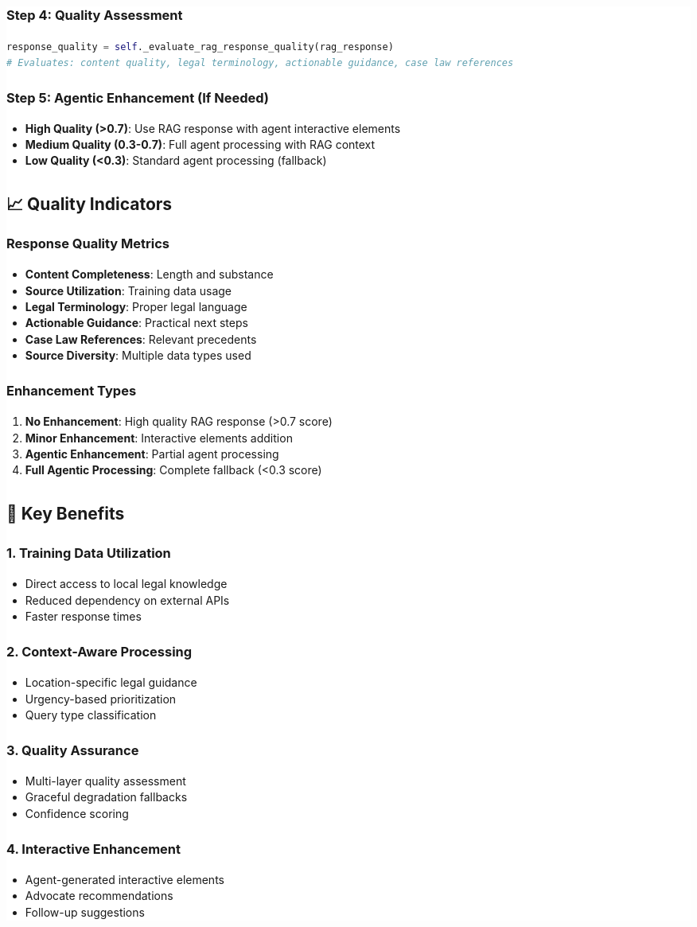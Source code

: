 ### Step 4: Quality Assessment
```python
response_quality = self._evaluate_rag_response_quality(rag_response)
# Evaluates: content quality, legal terminology, actionable guidance, case law references
```

### Step 5: Agentic Enhancement (If Needed)
- **High Quality (>0.7)**: Use RAG response with agent interactive elements
- **Medium Quality (0.3-0.7)**: Full agent processing with RAG context
- **Low Quality (<0.3)**: Standard agent processing (fallback)

## 📈 Quality Indicators

### Response Quality Metrics
- **Content Completeness**: Length and substance
- **Source Utilization**: Training data usage
- **Legal Terminology**: Proper legal language
- **Actionable Guidance**: Practical next steps
- **Case Law References**: Relevant precedents
- **Source Diversity**: Multiple data types used

### Enhancement Types
1. **No Enhancement**: High quality RAG response (>0.7 score)
2. **Minor Enhancement**: Interactive elements addition
3. **Agentic Enhancement**: Partial agent processing
4. **Full Agentic Processing**: Complete fallback (<0.3 score)

## 🎯 Key Benefits

### 1. Training Data Utilization
- Direct access to local legal knowledge
- Reduced dependency on external APIs
- Faster response times

### 2. Context-Aware Processing
- Location-specific legal guidance
- Urgency-based prioritization
- Query type classification

### 3. Quality Assurance
- Multi-layer quality assessment
- Graceful degradation fallbacks
- Confidence scoring

### 4. Interactive Enhancement
- Agent-generated interactive elements
- Advocate recommendations
- Follow-up suggestions
